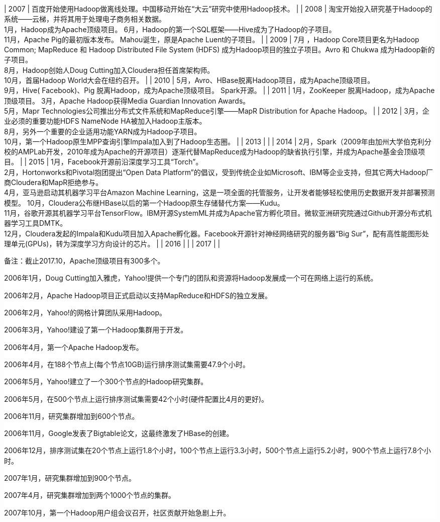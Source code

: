 | 2007 | 百度开始使用Hadoop做离线处理。中国移动开始在“大云”研究中使用Hadoop技术。                                                                                                                                                                                                                                                                                                                                                                                                                                                   |
| 2008 | 淘宝开始投入研究基于Hadoop的系统——云梯，并将其用于处理电子商务相关数据。  <br/>1月，Hadoop成为Apache顶级项目。  6月，Hadoop的第一个SQL框架——Hive成为了Hadoop的子项目。  <br/>11月，Apache Pig的最初版本发布。  Mahou诞生，原是Apache Luent的子项目。                                                                                                                                                                                                                                                                                                                       |
| 2009 | 7月 ，Hadoop Core项目更名为Hadoop Common; MapReduce 和 Hadoop Distributed File System (HDFS) 成为Hadoop项目的独立子项目。Avro 和 Chukwa 成为Hadoop新的子项目。 <br/>8月，Hadoop创始人Doug  Cutting加入Cloudera担任首席架构师。  <br/>10月，首届Hadoop World大会在纽约召开。                                                                                                                                                                                                                                                                          |
| 2010 | 5月，Avro、HBase脱离Hadoop项目，成为Apache顶级项目。  <br/>9月，Hive( Facebook)、Pig  脱离Hadoop，成为Apache顶级项目。  Spark开源。                                                                                                                                                                                                                                                                                                                                                                                          |
| 2011 | 1月，ZooKeeper 脱离Hadoop，成为Apache顶级项目。  3月，Apache Hadoop获得Media  Guardian Innovation Awards。  <br/>5月，Mapr Technologies公司推出分布式文件系统和MapReduce引擎——MapR Distribution for Apache Hadoop。                                                                                                                                                                                                                                                                                                             |
| 2012 | 3月，企业必须的重要功能HDFS NameNode HA被加入Hadoop主版本。  <br/>8月，另外一个重要的企业适用功能YARN成为Hadoop子项目。  <br/>10月，第一个Hadoop原生MPP查询引擎Impala加入到了Hadoop生态圈。                                                                                                                                                                                                                                                                                                                                                             |
| 2013 |                                                                                                                                                                                                                                                                                                                                                                                                                                                                                               |
| 2014 | 2月，Spark（2009年由加州大学伯克利分校的AMPLab开发，2010年成为Apache的开源项目）逐渐代替MapReduce成为Hadoop的缺省执行引擎，并成为Apache基金会顶级项目。                                                                                                                                                                                                                                                                                                                                                                                           |
| 2015 | 1月，Facebook开源前沿深度学习工具“Torch”。 <br/>2月，Hortonworks和Pivotal抱团提出“Open Data Platform”的倡议，受到传统企业如Microsoft、IBM等企业支持，但其它两大Hadoop厂商Cloudera和MapR拒绝参与。  <br/>4月，亚马逊启动其机器学习平台Amazon Machine Learning，这是一项全面的托管服务，让开发者能够轻松使用历史数据开发并部署预测模型。  10月，Cloudera公布继HBase以后的第一个Hadoop原生存储替代方案——Kudu。  <br/>11月，谷歌开源其机器学习平台TensorFlow。IBM开源SystemML并成为Apache官方孵化项目。微软亚洲研究院通过Github开源分布式机器学习工具DMTK。  <br/>12月，Cloudera发起的Impala和Kudu项目加入Apache孵化器。Facebook开源针对神经网络研究的服务器“Big Sur”，配有高性能图形处理单元(GPUs)，转为深度学习方向设计的芯片。 |
| 2016 |                                                                                                                                                                                                                                                                                                                                                                                                                                                                                               |
| 2017 |                                                                                                                                                                                                                                                                                                                                                                                                                                                                                               |

备注：截止2017.10，Apache顶级项目有300多个。

2006年1月，Doug Cutting加入雅虎，Yahoo!提供一个专门的团队和资源将Hadoop发展成一个可在网络上运行的系统。

2006年2月，Apache Hadoop项目正式启动以支持MapReduce和HDFS的独立发展。

2006年2月，Yahoo!的网格计算团队采用Hadoop。

2006年3月，Yahoo!建设了第一个Hadoop集群用于开发。

2006年4月，第一个Apache Hadoop发布。

2006年4月，在188个节点上(每个节点10GB)运行排序测试集需要47.9个小时。

2006年5月，Yahoo!建立了一个300个节点的Hadoop研究集群。

2006年5月，在500个节点上运行排序测试集需要42个小时(硬件配置比4月的更好)。

2006年11月，研究集群增加到600个节点。

2006年11月，Google发表了Bigtable论文，这最终激发了HBase的创建。

2006年12月，排序测试集在20个节点上运行1.8个小时，100个节点上运行3.3小时，500个节点上运行5.2小时，900个节点上运行7.8个小时。

2007年1月，研究集群增加到900个节点。

2007年4月，研究集群增加到两个1000个节点的集群。

2007年10月，第一个Hadoop用户组会议召开，社区贡献开始急剧上升。
